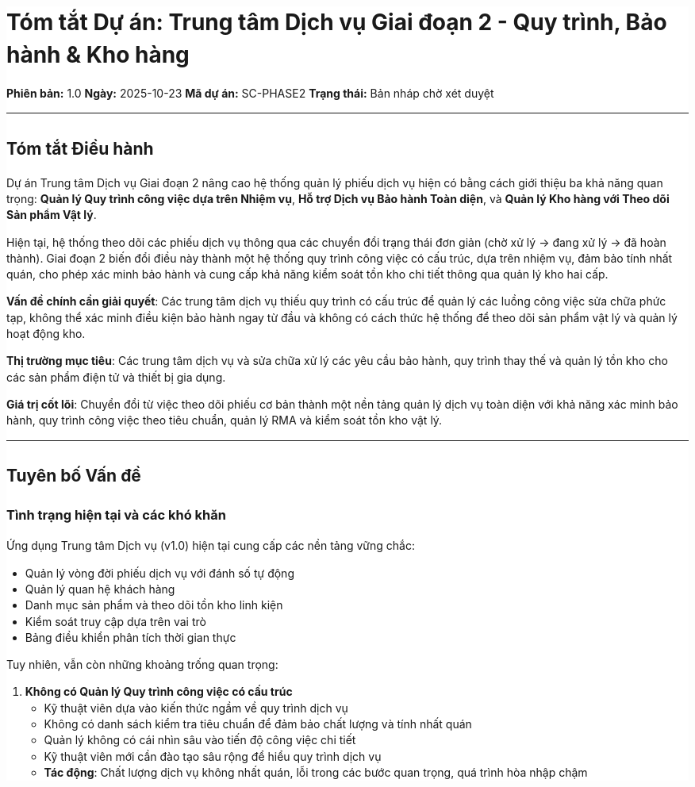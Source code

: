 
# Tóm tắt Dự án: Trung tâm Dịch vụ Giai đoạn 2 - Quy trình, Bảo hành & Kho hàng

**Phiên bản:** 1.0
**Ngày:** 2025-10-23
**Mã dự án:** SC-PHASE2
**Trạng thái:** Bản nháp chờ xét duyệt

---

## Tóm tắt Điều hành

Dự án Trung tâm Dịch vụ Giai đoạn 2 nâng cao hệ thống quản lý phiếu dịch vụ hiện có bằng cách giới thiệu ba khả năng quan trọng: **Quản lý Quy trình công việc dựa trên Nhiệm vụ**, **Hỗ trợ Dịch vụ Bảo hành Toàn diện**, và **Quản lý Kho hàng với Theo dõi Sản phẩm Vật lý**.

Hiện tại, hệ thống theo dõi các phiếu dịch vụ thông qua các chuyển đổi trạng thái đơn giản (chờ xử lý → đang xử lý → đã hoàn thành). Giai đoạn 2 biến đổi điều này thành một hệ thống quy trình công việc có cấu trúc, dựa trên nhiệm vụ, đảm bảo tính nhất quán, cho phép xác minh bảo hành và cung cấp khả năng kiểm soát tồn kho chi tiết thông qua quản lý kho hai cấp.

**Vấn đề chính cần giải quyết**: Các trung tâm dịch vụ thiếu quy trình có cấu trúc để quản lý các luồng công việc sửa chữa phức tạp, không thể xác minh điều kiện bảo hành ngay từ đầu và không có cách thức hệ thống để theo dõi sản phẩm vật lý và quản lý hoạt động kho.

**Thị trường mục tiêu**: Các trung tâm dịch vụ và sửa chữa xử lý các yêu cầu bảo hành, quy trình thay thế và quản lý tồn kho cho các sản phẩm điện tử và thiết bị gia dụng.

**Giá trị cốt lõi**: Chuyển đổi từ việc theo dõi phiếu cơ bản thành một nền tảng quản lý dịch vụ toàn diện với khả năng xác minh bảo hành, quy trình công việc theo tiêu chuẩn, quản lý RMA và kiểm soát tồn kho vật lý.

---

## Tuyên bố Vấn đề

### Tình trạng hiện tại và các khó khăn

Ứng dụng Trung tâm Dịch vụ (v1.0) hiện tại cung cấp các nền tảng vững chắc:
- Quản lý vòng đời phiếu dịch vụ với đánh số tự động
- Quản lý quan hệ khách hàng
- Danh mục sản phẩm và theo dõi tồn kho linh kiện
- Kiểm soát truy cập dựa trên vai trò
- Bảng điều khiển phân tích thời gian thực

Tuy nhiên, vẫn còn những khoảng trống quan trọng:

1.  **Không có Quản lý Quy trình công việc có cấu trúc**
    - Kỹ thuật viên dựa vào kiến thức ngầm về quy trình dịch vụ
    - Không có danh sách kiểm tra tiêu chuẩn để đảm bảo chất lượng và tính nhất quán
    - Quản lý không có cái nhìn sâu vào tiến độ công việc chi tiết
    - Kỹ thuật viên mới cần đào tạo sâu rộng để hiểu quy trình dịch vụ
    - **Tác động**: Chất lượng dịch vụ không nhất quán, lỗi trong các bước quan trọng, quá trình hòa nhập chậm
